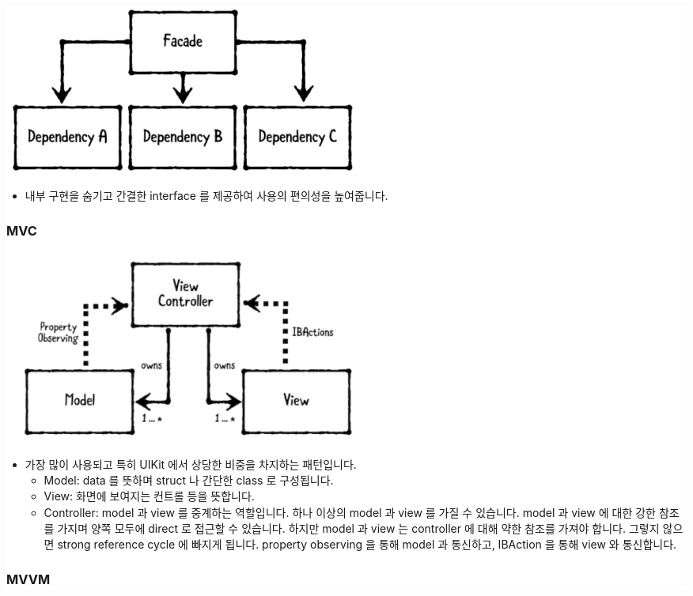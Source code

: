 <img src="img/facade.png" width="450px"><br>

- 내부 구현을 숨기고 간결한 interface 를 제공하여 사용의 편의성을 높여줍니다.

### MVC
<img src="img/mvc.png" width="450px"><br>

- 가장 많이 사용되고 특히 UIKit 에서 상당한 비중을 차지하는 패턴입니다. 
    - Model: data 를 뜻하며 struct 나 간단한 class 로 구성됩니다.
    - View: 화면에 보여지는 컨트롤 등을 뜻합니다.
    - Controller: model 과 view 를 중계하는 역할입니다. 하나 이상의 model 과 view 를 가질 수 있습니다. model 과 view 에 대한 강한 참조를 가지며 양쪽 모두에 direct 로 접근할 수 있습니다. 하지만 model 과 view 는 controller 에 대해 약한 참조를 가져야 합니다. 그렇지 않으면 strong reference cycle 에 빠지게 됩니다. property observing 을 통해 model 과 통신하고, IBAction 을 통해 view 와 통신합니다.

### MVVM